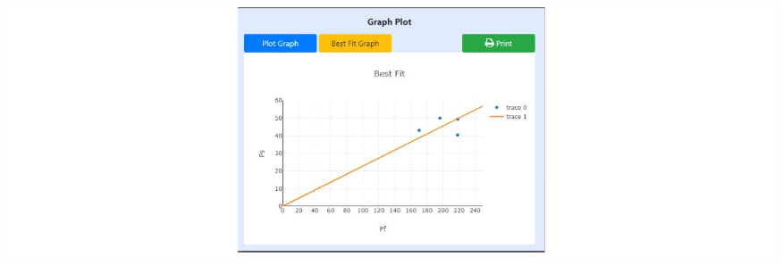 <div align="center">
<img src="images/pro_sim_10.jpg" width="40%">
</div>


<script id="MathJax-script" async src="https://cdn.jsdelivr.net/npm/mathjax@3/es5/tex-mml-chtml.js"></script>

